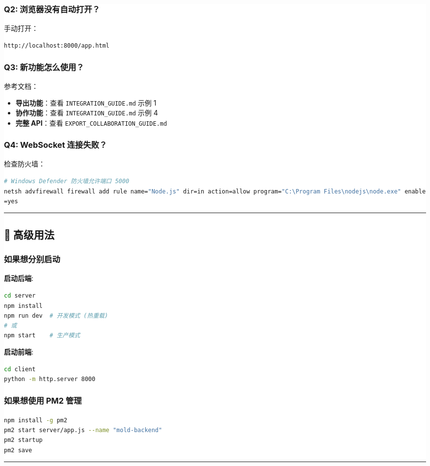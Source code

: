 ### Q2: 浏览器没有自动打开？

手动打开：
```
http://localhost:8000/app.html
```

### Q3: 新功能怎么使用？

参考文档：
- **导出功能**：查看 `INTEGRATION_GUIDE.md` 示例 1
- **协作功能**：查看 `INTEGRATION_GUIDE.md` 示例 4
- **完整 API**：查看 `EXPORT_COLLABORATION_GUIDE.md`

### Q4: WebSocket 连接失败？

检查防火墙：
```bash
# Windows Defender 防火墙允许端口 5000
netsh advfirewall firewall add rule name="Node.js" dir=in action=allow program="C:\Program Files\nodejs\node.exe" enable=yes
```

---

## 🔧 高级用法

### 如果想分别启动

**启动后端**:
```bash
cd server
npm install
npm run dev  # 开发模式 (热重载)
# 或
npm start    # 生产模式
```

**启动前端**:
```bash
cd client
python -m http.server 8000
```

### 如果想使用 PM2 管理

```bash
npm install -g pm2
pm2 start server/app.js --name "mold-backend"
pm2 startup
pm2 save
```

---
